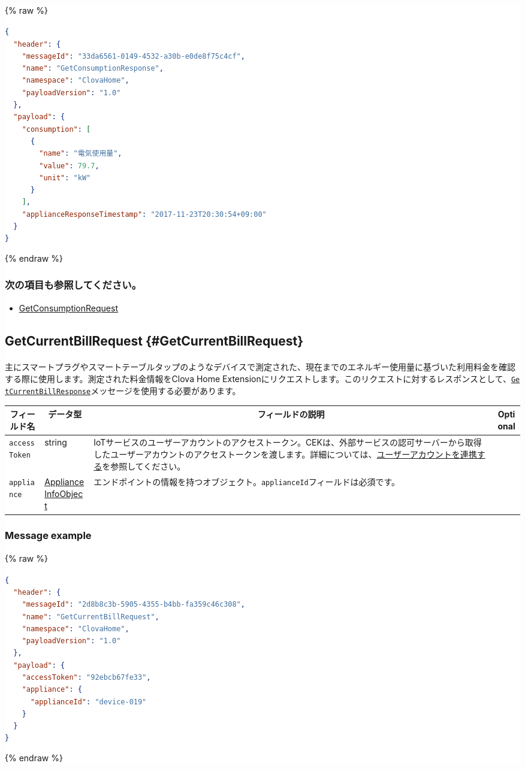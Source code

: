 {% raw %}

```json
{
  "header": {
    "messageId": "33da6561-0149-4532-a30b-e0de8f75c4cf",
    "name": "GetConsumptionResponse",
    "namespace": "ClovaHome",
    "payloadVersion": "1.0"
  },
  "payload": {
    "consumption": [
      {
        "name": "電気使用量",
        "value": 79.7,
        "unit": "kW"
      }
    ],
    "applianceResponseTimestamp": "2017-11-23T20:30:54+09:00"
  }
}
```

{% endraw %}

### 次の項目も参照してください。
* [GetConsumptionRequest](#GetConsumptionRequest)

## GetCurrentBillRequest {#GetCurrentBillRequest}
主にスマートプラグやスマートテーブルタップのようなデバイスで測定された、現在までのエネルギー使用量に基づいた利用料金を確認する際に使用します。測定された料金情報をClova Home Extensionにリクエストします。このリクエストに対するレスポンスとして、[`GetCurrentBillResponse`](#GetCurrentBillResponse)メッセージを使用する必要があります。

| フィールド名       | データ型    | フィールドの説明                     | Optional |
|---------------|---------|-----------------------------|:---------:|
| `accessToken`      | string                                  | IoTサービスのユーザーアカウントのアクセストークン。CEKは、外部サービスの認可サーバーから取得したユーザーアカウントのアクセストークンを渡します。詳細については、[ユーザーアカウントを連携する](/CEK/Guides/Link_User_Account.md)を参照してください。                          |     |
| `appliance`        | [ApplianceInfoObject](/CEK/References/ClovaHomeInterface/Shared_Objects.md#ApplianceInfoObject)     | エンドポイントの情報を持つオブジェクト。`applianceId`フィールドは必須です。     |     |

### Message example

{% raw %}

```json
{
  "header": {
    "messageId": "2d8b8c3b-5905-4355-b4bb-fa359c46c308",
    "name": "GetCurrentBillRequest",
    "namespace": "ClovaHome",
    "payloadVersion": "1.0"
  },
  "payload": {
    "accessToken": "92ebcb67fe33",
    "appliance": {
      "applianceId": "device-019"
    }
  }
}
```

{% endraw %}
